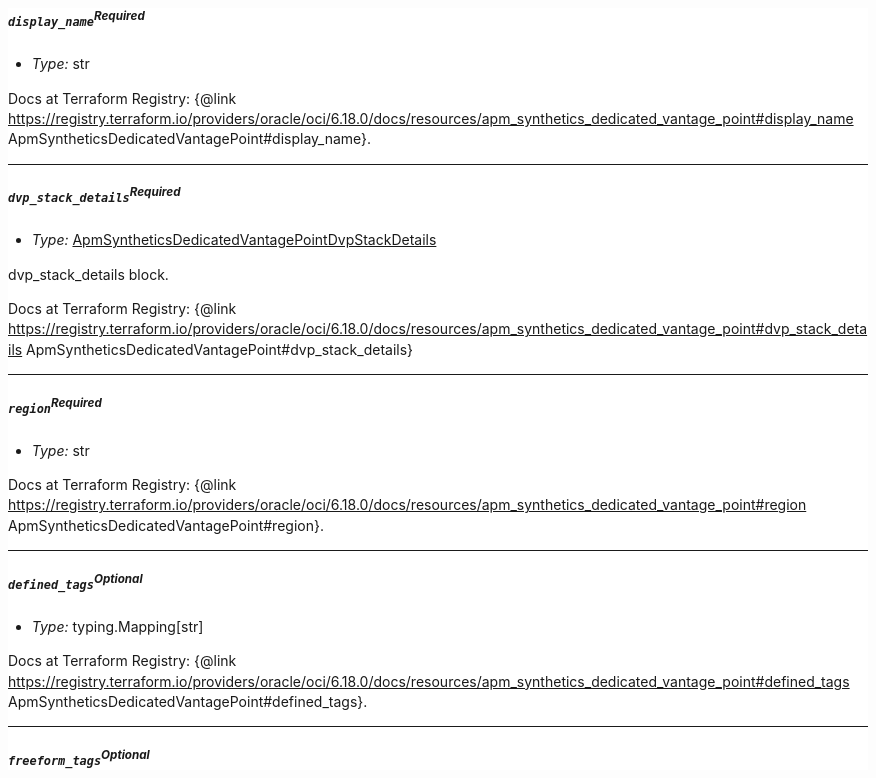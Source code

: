 
##### `display_name`<sup>Required</sup> <a name="display_name" id="rhizo-co-terraform-provider-oci.apmSyntheticsDedicatedVantagePoint.ApmSyntheticsDedicatedVantagePoint.Initializer.parameter.displayName"></a>

- *Type:* str

Docs at Terraform Registry: {@link https://registry.terraform.io/providers/oracle/oci/6.18.0/docs/resources/apm_synthetics_dedicated_vantage_point#display_name ApmSyntheticsDedicatedVantagePoint#display_name}.

---

##### `dvp_stack_details`<sup>Required</sup> <a name="dvp_stack_details" id="rhizo-co-terraform-provider-oci.apmSyntheticsDedicatedVantagePoint.ApmSyntheticsDedicatedVantagePoint.Initializer.parameter.dvpStackDetails"></a>

- *Type:* <a href="#rhizo-co-terraform-provider-oci.apmSyntheticsDedicatedVantagePoint.ApmSyntheticsDedicatedVantagePointDvpStackDetails">ApmSyntheticsDedicatedVantagePointDvpStackDetails</a>

dvp_stack_details block.

Docs at Terraform Registry: {@link https://registry.terraform.io/providers/oracle/oci/6.18.0/docs/resources/apm_synthetics_dedicated_vantage_point#dvp_stack_details ApmSyntheticsDedicatedVantagePoint#dvp_stack_details}

---

##### `region`<sup>Required</sup> <a name="region" id="rhizo-co-terraform-provider-oci.apmSyntheticsDedicatedVantagePoint.ApmSyntheticsDedicatedVantagePoint.Initializer.parameter.region"></a>

- *Type:* str

Docs at Terraform Registry: {@link https://registry.terraform.io/providers/oracle/oci/6.18.0/docs/resources/apm_synthetics_dedicated_vantage_point#region ApmSyntheticsDedicatedVantagePoint#region}.

---

##### `defined_tags`<sup>Optional</sup> <a name="defined_tags" id="rhizo-co-terraform-provider-oci.apmSyntheticsDedicatedVantagePoint.ApmSyntheticsDedicatedVantagePoint.Initializer.parameter.definedTags"></a>

- *Type:* typing.Mapping[str]

Docs at Terraform Registry: {@link https://registry.terraform.io/providers/oracle/oci/6.18.0/docs/resources/apm_synthetics_dedicated_vantage_point#defined_tags ApmSyntheticsDedicatedVantagePoint#defined_tags}.

---

##### `freeform_tags`<sup>Optional</sup> <a name="freeform_tags" id="rhizo-co-terraform-provider-oci.apmSyntheticsDedicatedVantagePoint.ApmSyntheticsDedicatedVantagePoint.Initializer.parameter.freeformTags"></a>
